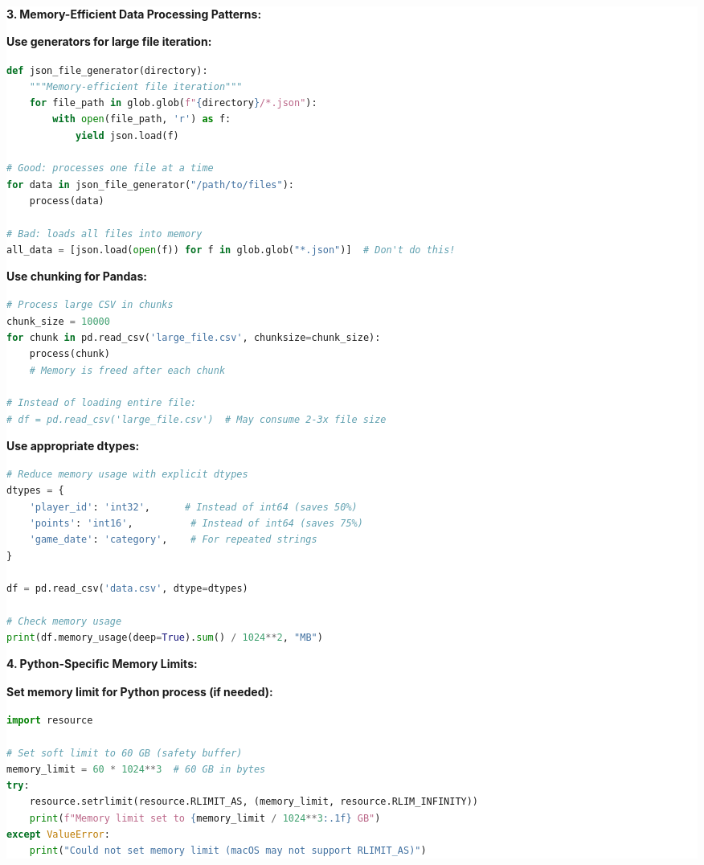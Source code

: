 ```python
```

**3. Memory-Efficient Data Processing Patterns:**

**Use generators for large file iteration:**
```python
def json_file_generator(directory):
    """Memory-efficient file iteration"""
    for file_path in glob.glob(f"{directory}/*.json"):
        with open(file_path, 'r') as f:
            yield json.load(f)

# Good: processes one file at a time
for data in json_file_generator("/path/to/files"):
    process(data)

# Bad: loads all files into memory
all_data = [json.load(open(f)) for f in glob.glob("*.json")]  # Don't do this!
```

**Use chunking for Pandas:**
```python
# Process large CSV in chunks
chunk_size = 10000
for chunk in pd.read_csv('large_file.csv', chunksize=chunk_size):
    process(chunk)
    # Memory is freed after each chunk

# Instead of loading entire file:
# df = pd.read_csv('large_file.csv')  # May consume 2-3x file size
```

**Use appropriate dtypes:**
```python
# Reduce memory usage with explicit dtypes
dtypes = {
    'player_id': 'int32',      # Instead of int64 (saves 50%)
    'points': 'int16',          # Instead of int64 (saves 75%)
    'game_date': 'category',    # For repeated strings
}

df = pd.read_csv('data.csv', dtype=dtypes)

# Check memory usage
print(df.memory_usage(deep=True).sum() / 1024**2, "MB")
```

**4. Python-Specific Memory Limits:**

**Set memory limit for Python process (if needed):**
```python
import resource

# Set soft limit to 60 GB (safety buffer)
memory_limit = 60 * 1024**3  # 60 GB in bytes
try:
    resource.setrlimit(resource.RLIMIT_AS, (memory_limit, resource.RLIM_INFINITY))
    print(f"Memory limit set to {memory_limit / 1024**3:.1f} GB")
except ValueError:
    print("Could not set memory limit (macOS may not support RLIMIT_AS)")
```
